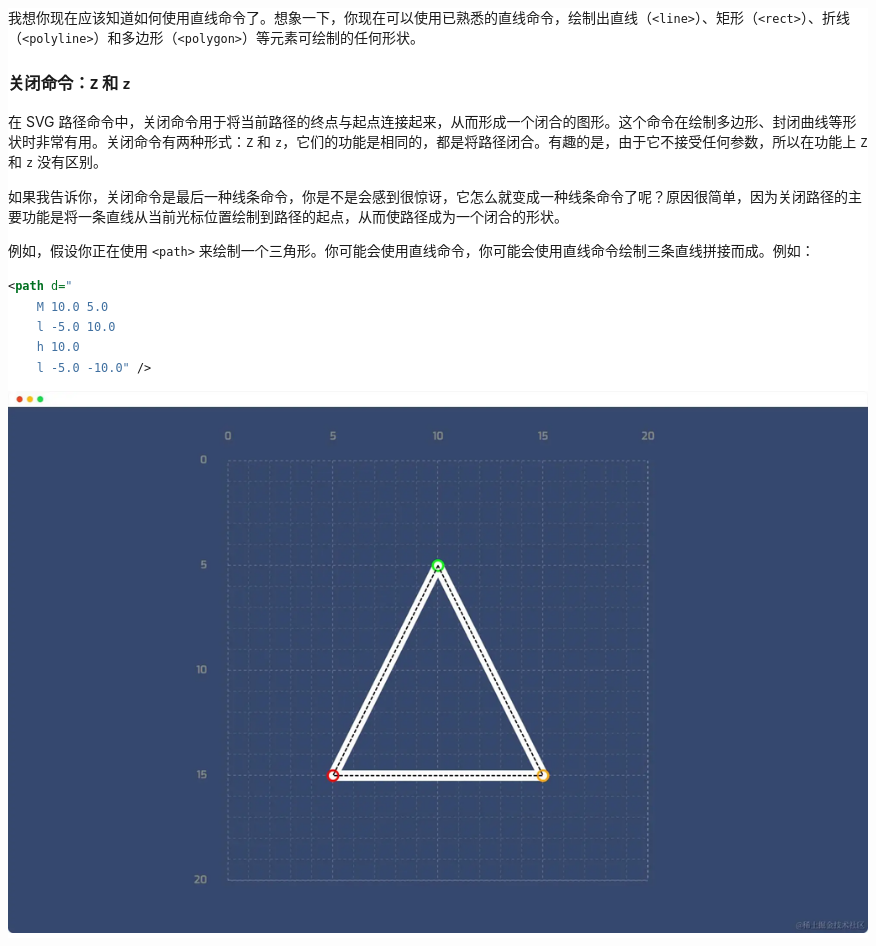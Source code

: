   


我想你现在应该知道如何使用直线命令了。想象一下，你现在可以使用已熟悉的直线命令，绘制出直线（`<line>`）、矩形（`<rect>`）、折线（`<polyline>`）和多边形（`<polygon>`）等元素可绘制的任何形状。

  


### 关闭命令：`Z` 和 `z`

  


在 SVG 路径命令中，关闭命令用于将当前路径的终点与起点连接起来，从而形成一个闭合的图形。这个命令在绘制多边形、封闭曲线等形状时非常有用。关闭命令有两种形式：`Z` 和 `z`，它们的功能是相同的，都是将路径闭合。有趣的是，由于它不接受任何参数，所以在功能上 `Z` 和 `z` 没有区别。

  


如果我告诉你，关闭命令是最后一种线条命令，你是不是会感到很惊讶，它怎么就变成一种线条命令了呢？原因很简单，因为关闭路径的主要功能是将一条直线从当前光标位置绘制到路径的起点，从而使路径成为一个闭合的形状。

  


例如，假设你正在使用 `<path>` 来绘制一个三角形。你可能会使用直线命令，你可能会使用直线命令绘制三条直线拼接而成。例如：

  


```XML
<path d="
    M 10.0 5.0 
    l -5.0 10.0 
    h 10.0 
    l -5.0 -10.0" />
```

  


![](./images/4008b1ec9a241bfce92550b0485ae38c.webp )
